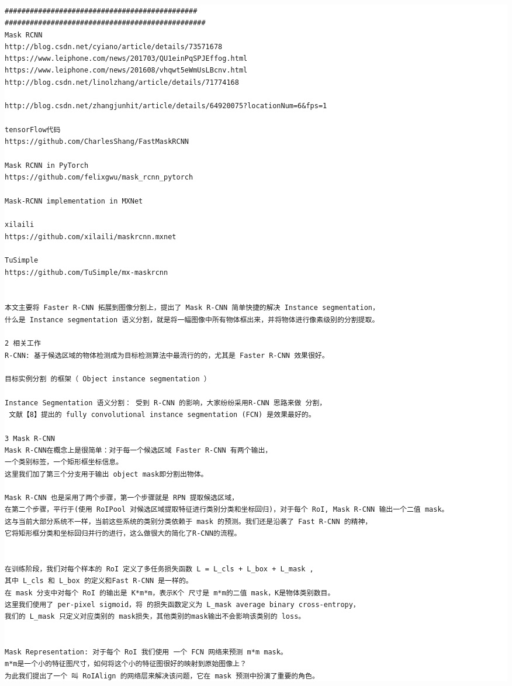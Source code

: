 

	##############################################
	################################################
	Mask RCNN
	http://blog.csdn.net/cyiano/article/details/73571678
	https://www.leiphone.com/news/201703/QU1einPqSPJEffog.html
	https://www.leiphone.com/news/201608/vhqwt5eWmUsLBcnv.html
	http://blog.csdn.net/linolzhang/article/details/71774168

	http://blog.csdn.net/zhangjunhit/article/details/64920075?locationNum=6&fps=1

	tensorFlow代码
	https://github.com/CharlesShang/FastMaskRCNN

	Mask RCNN in PyTorch 
	https://github.com/felixgwu/mask_rcnn_pytorch

	Mask-RCNN implementation in MXNet

	xilaili
	https://github.com/xilaili/maskrcnn.mxnet

	TuSimple
	https://github.com/TuSimple/mx-maskrcnn 


	本文主要将 Faster R-CNN 拓展到图像分割上，提出了 Mask R-CNN 简单快捷的解决 Instance segmentation，
	什么是 Instance segmentation 语义分割，就是将一幅图像中所有物体框出来，并将物体进行像素级别的分割提取。

	2 相关工作
	R-CNN: 基于候选区域的物体检测成为目标检测算法中最流行的的，尤其是 Faster R-CNN 效果很好。

	目标实例分割 的框架（ Object instance segmentation ）

	Instance Segmentation 语义分割： 受到 R-CNN 的影响，大家纷纷采用R-CNN 思路来做 分割，
	 文献【8】提出的 fully convolutional instance segmentation (FCN) 是效果最好的。

	3 Mask R-CNN 
	Mask R-CNN在概念上是很简单：对于每一个候选区域 Faster R-CNN 有两个输出，
	一个类别标签，一个矩形框坐标信息。
	这里我们加了第三个分支用于输出 object mask即分割出物体。

	Mask R-CNN 也是采用了两个步骤，第一个步骤就是 RPN 提取候选区域，
	在第二个步骤，平行于(使用 RoIPool 对候选区域提取特征进行类别分类和坐标回归)，对于每个 RoI, Mask R-CNN 输出一个二值 mask。
	这与当前大部分系统不一样，当前这些系统的类别分类依赖于 mask 的预测。我们还是沿袭了 Fast R-CNN 的精神，
	它将矩形框分类和坐标回归并行的进行，这么做很大的简化了R-CNN的流程。


	在训练阶段，我们对每个样本的 RoI 定义了多任务损失函数 L = L_cls + L_box + L_mask ,
	其中 L_cls 和 L_box 的定义和Fast R-CNN 是一样的。
	在 mask 分支中对每个 RoI 的输出是 K*m*m，表示K个 尺寸是 m*m的二值 mask，K是物体类别数目。
	这里我们使用了 per-pixel sigmoid，将 的损失函数定义为 L_mask average binary cross-entropy，
	我们的 L_mask 只定义对应类别的 mask损失，其他类别的mask输出不会影响该类别的 loss。


	Mask Representation: 对于每个 RoI 我们使用 一个 FCN 网络来预测 m*m mask。
	m*m是一个小的特征图尺寸，如何将这个小的特征图很好的映射到原始图像上？
	为此我们提出了一个 叫 RoIAlign 的网络层来解决该问题，它在 mask 预测中扮演了重要的角色。
